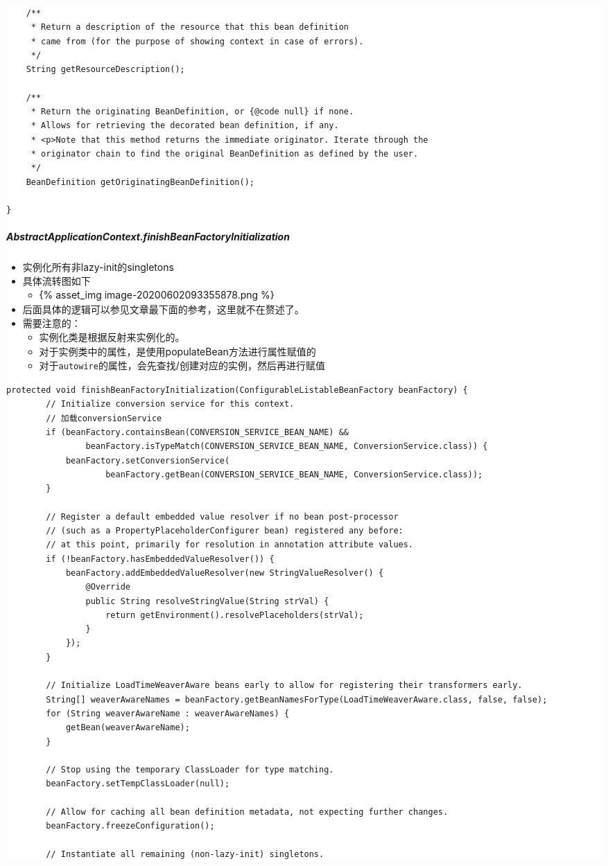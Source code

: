 ```
	/**
	 * Return a description of the resource that this bean definition
	 * came from (for the purpose of showing context in case of errors).
	 */
	String getResourceDescription();

	/**
	 * Return the originating BeanDefinition, or {@code null} if none.
	 * Allows for retrieving the decorated bean definition, if any.
	 * <p>Note that this method returns the immediate originator. Iterate through the
	 * originator chain to find the original BeanDefinition as defined by the user.
	 */
	BeanDefinition getOriginatingBeanDefinition();

}
```
##### AbstractApplicationContext.finishBeanFactoryInitialization
- 实例化所有非lazy-init的singletons
- 具体流转图如下
	- {% asset_img image-20200602093355878.png %}
- 后面具体的逻辑可以参见文章最下面的参考，这里就不在赘述了。
- 需要注意的：
	- 实例化类是根据反射来实例化的。
	- 对于实例类中的属性，是使用populateBean方法进行属性赋值的
	- 对于`autowire`的属性，会先查找/创建对应的实例，然后再进行赋值 
```
protected void finishBeanFactoryInitialization(ConfigurableListableBeanFactory beanFactory) {
		// Initialize conversion service for this context.
		// 加载conversionService 
		if (beanFactory.containsBean(CONVERSION_SERVICE_BEAN_NAME) &&
				beanFactory.isTypeMatch(CONVERSION_SERVICE_BEAN_NAME, ConversionService.class)) {
			beanFactory.setConversionService(
					beanFactory.getBean(CONVERSION_SERVICE_BEAN_NAME, ConversionService.class));
		}

		// Register a default embedded value resolver if no bean post-processor
		// (such as a PropertyPlaceholderConfigurer bean) registered any before:
		// at this point, primarily for resolution in annotation attribute values.
		if (!beanFactory.hasEmbeddedValueResolver()) {
			beanFactory.addEmbeddedValueResolver(new StringValueResolver() {
				@Override
				public String resolveStringValue(String strVal) {
					return getEnvironment().resolvePlaceholders(strVal);
				}
			});
		}

		// Initialize LoadTimeWeaverAware beans early to allow for registering their transformers early.
		String[] weaverAwareNames = beanFactory.getBeanNamesForType(LoadTimeWeaverAware.class, false, false);
		for (String weaverAwareName : weaverAwareNames) {
			getBean(weaverAwareName);
		}

		// Stop using the temporary ClassLoader for type matching.
		beanFactory.setTempClassLoader(null);

		// Allow for caching all bean definition metadata, not expecting further changes.
		beanFactory.freezeConfiguration();

		// Instantiate all remaining (non-lazy-init) singletons.
```
